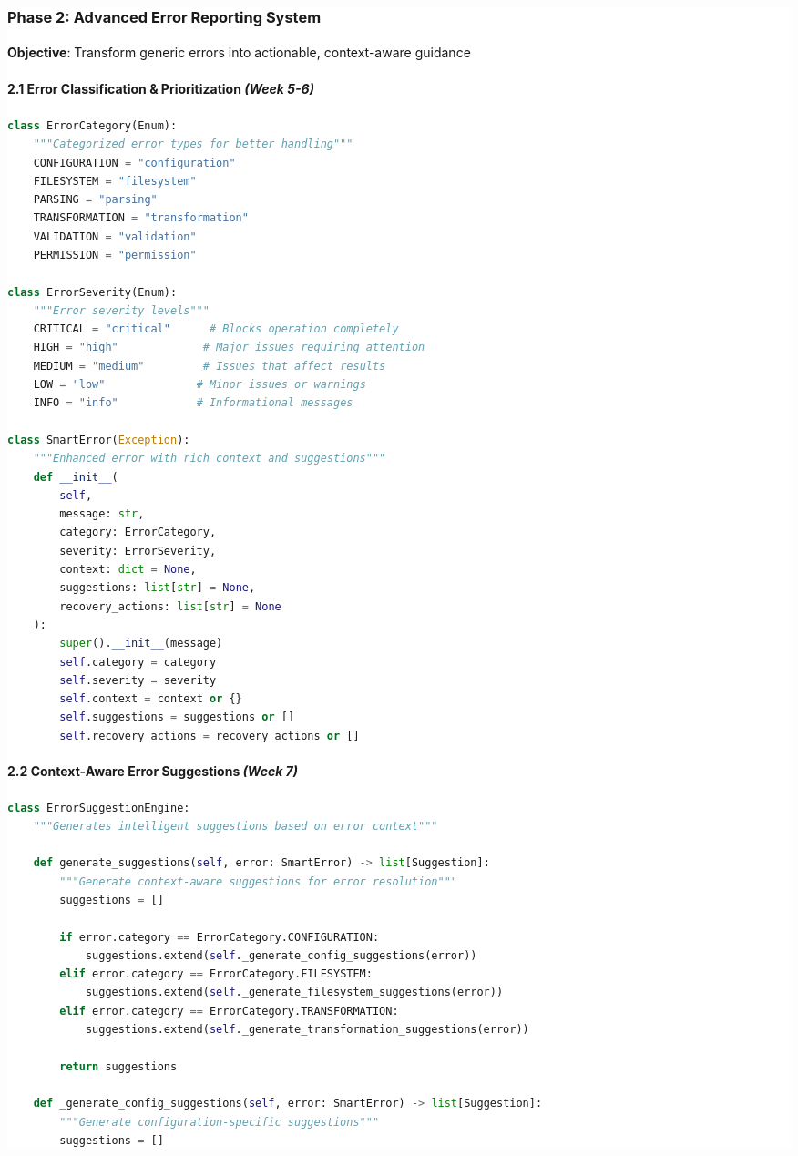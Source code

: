 ### **Phase 2: Advanced Error Reporting System**
**Objective**: Transform generic errors into actionable, context-aware guidance

#### **2.1 Error Classification & Prioritization** *(Week 5-6)*
```python
class ErrorCategory(Enum):
    """Categorized error types for better handling"""
    CONFIGURATION = "configuration"
    FILESYSTEM = "filesystem"
    PARSING = "parsing"
    TRANSFORMATION = "transformation"
    VALIDATION = "validation"
    PERMISSION = "permission"

class ErrorSeverity(Enum):
    """Error severity levels"""
    CRITICAL = "critical"      # Blocks operation completely
    HIGH = "high"             # Major issues requiring attention
    MEDIUM = "medium"         # Issues that affect results
    LOW = "low"              # Minor issues or warnings
    INFO = "info"            # Informational messages

class SmartError(Exception):
    """Enhanced error with rich context and suggestions"""
    def __init__(
        self,
        message: str,
        category: ErrorCategory,
        severity: ErrorSeverity,
        context: dict = None,
        suggestions: list[str] = None,
        recovery_actions: list[str] = None
    ):
        super().__init__(message)
        self.category = category
        self.severity = severity
        self.context = context or {}
        self.suggestions = suggestions or []
        self.recovery_actions = recovery_actions or []
```

#### **2.2 Context-Aware Error Suggestions** *(Week 7)*
```python
class ErrorSuggestionEngine:
    """Generates intelligent suggestions based on error context"""

    def generate_suggestions(self, error: SmartError) -> list[Suggestion]:
        """Generate context-aware suggestions for error resolution"""
        suggestions = []

        if error.category == ErrorCategory.CONFIGURATION:
            suggestions.extend(self._generate_config_suggestions(error))
        elif error.category == ErrorCategory.FILESYSTEM:
            suggestions.extend(self._generate_filesystem_suggestions(error))
        elif error.category == ErrorCategory.TRANSFORMATION:
            suggestions.extend(self._generate_transformation_suggestions(error))

        return suggestions

    def _generate_config_suggestions(self, error: SmartError) -> list[Suggestion]:
        """Generate configuration-specific suggestions"""
        suggestions = []

```